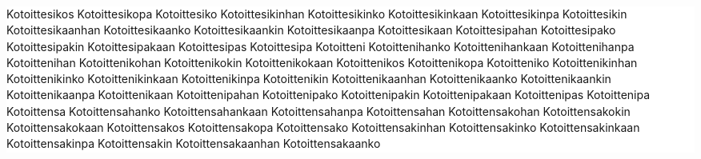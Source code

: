 Kotoittesikos
Kotoittesikopa
Kotoittesiko
Kotoittesikinhan
Kotoittesikinko
Kotoittesikinkaan
Kotoittesikinpa
Kotoittesikin
Kotoittesikaanhan
Kotoittesikaanko
Kotoittesikaankin
Kotoittesikaanpa
Kotoittesikaan
Kotoittesipahan
Kotoittesipako
Kotoittesipakin
Kotoittesipakaan
Kotoittesipas
Kotoittesipa
Kotoitteni
Kotoittenihanko
Kotoittenihankaan
Kotoittenihanpa
Kotoittenihan
Kotoittenikohan
Kotoittenikokin
Kotoittenikokaan
Kotoittenikos
Kotoittenikopa
Kotoitteniko
Kotoittenikinhan
Kotoittenikinko
Kotoittenikinkaan
Kotoittenikinpa
Kotoittenikin
Kotoittenikaanhan
Kotoittenikaanko
Kotoittenikaankin
Kotoittenikaanpa
Kotoittenikaan
Kotoittenipahan
Kotoittenipako
Kotoittenipakin
Kotoittenipakaan
Kotoittenipas
Kotoittenipa
Kotoittensa
Kotoittensahanko
Kotoittensahankaan
Kotoittensahanpa
Kotoittensahan
Kotoittensakohan
Kotoittensakokin
Kotoittensakokaan
Kotoittensakos
Kotoittensakopa
Kotoittensako
Kotoittensakinhan
Kotoittensakinko
Kotoittensakinkaan
Kotoittensakinpa
Kotoittensakin
Kotoittensakaanhan
Kotoittensakaanko